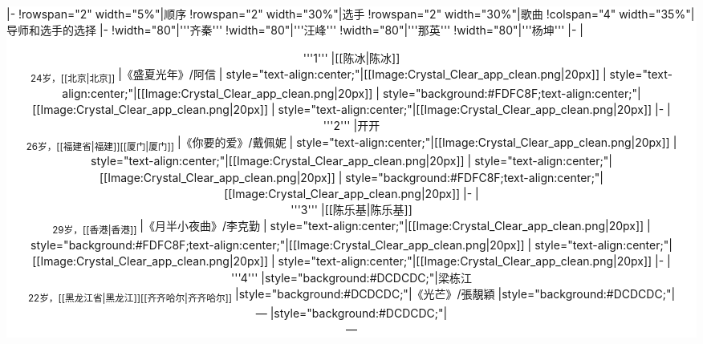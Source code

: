 |-
!rowspan="2" width="5%"|顺序
!rowspan="2" width="30%"|选手
!rowspan="2" width="30%"|歌曲
!colspan="4" width="35%"|导师和选手的选择
|-
!width="80"|'''齐秦'''
!width="80"|'''汪峰'''
!width="80"|'''那英'''
!width="80"|'''杨坤'''
|-
|<center> '''1'''
|[[陈冰|陈冰]]<br /><sub>24岁，[[北京|北京]]</sub>
|《盛夏光年》/阿信
| style="text-align:center;"|[[Image:Crystal_Clear_app_clean.png|20px]]
| style="text-align:center;"|[[Image:Crystal_Clear_app_clean.png|20px]]
| style="background:#FDFC8F;text-align:center;"|[[Image:Crystal_Clear_app_clean.png|20px]]
| style="text-align:center;"|[[Image:Crystal_Clear_app_clean.png|20px]]
|-
|<center> '''2'''
|开开<br /><sub>26岁，[[福建省|福建]][[厦门|厦门]]</sub>
|《你要的爱》/戴佩妮
| style="text-align:center;"|[[Image:Crystal_Clear_app_clean.png|20px]]
| style="text-align:center;"|[[Image:Crystal_Clear_app_clean.png|20px]]
| style="text-align:center;"|[[Image:Crystal_Clear_app_clean.png|20px]]
| style="background:#FDFC8F;text-align:center;"|[[Image:Crystal_Clear_app_clean.png|20px]]
|-
|<center> '''3'''
|[[陈乐基|陈乐基]]<br /><sub>29岁，[[香港|香港]]</sub>
|《月半小夜曲》/李克勤
| style="text-align:center;"|[[Image:Crystal_Clear_app_clean.png|20px]]
| style="background:#FDFC8F;text-align:center;"|[[Image:Crystal_Clear_app_clean.png|20px]]
| style="text-align:center;"|[[Image:Crystal_Clear_app_clean.png|20px]]
| style="text-align:center;"|[[Image:Crystal_Clear_app_clean.png|20px]]
|-
|<center> '''4'''
|style="background:#DCDCDC;"|梁栋江<br /><sub>22岁，[[黑龙江省|黑龙江]][[齐齐哈尔|齐齐哈尔]]</sub>
|style="background:#DCDCDC;"|《光芒》/張靚穎
|style="background:#DCDCDC;"|<center>—
|style="background:#DCDCDC;"|<center>—